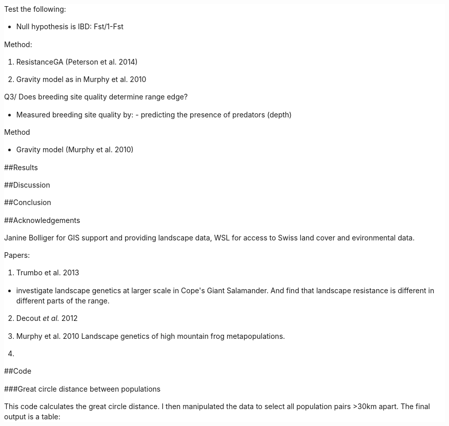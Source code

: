 Test the following: 

- Null hypothesis is IBD: Fst/1-Fst


Method:

1. ResistanceGA (Peterson et al. 2014)

2. Gravity model as in Murphy et al. 2010


Q3/ Does breeding site quality determine range edge?

- Measured breeding site quality by:
           - predicting the presence of predators (depth)

Method

- Gravity model (Murphy et al. 2010)





##Results





##Discussion





##Conclusion




##Acknowledgements

Janine Bolliger for GIS support and providing landscape data, WSL for access to Swiss land cover and evironmental data. 






Papers: 

1. Trumbo et al. 2013 
- investigate landscape genetics at larger scale in Cope's Giant Salamander. And find that landscape resistance is different in different parts of the range. 

2. Decout *et al.* 2012
3. Murphy et al. 2010 Landscape genetics of high mountain frog metapopulations. 
 

3.


##Code

###Great circle distance between populations

This code calculates the great circle distance. I then manipulated the data to select all population pairs >30km apart. The final output is a table: 
